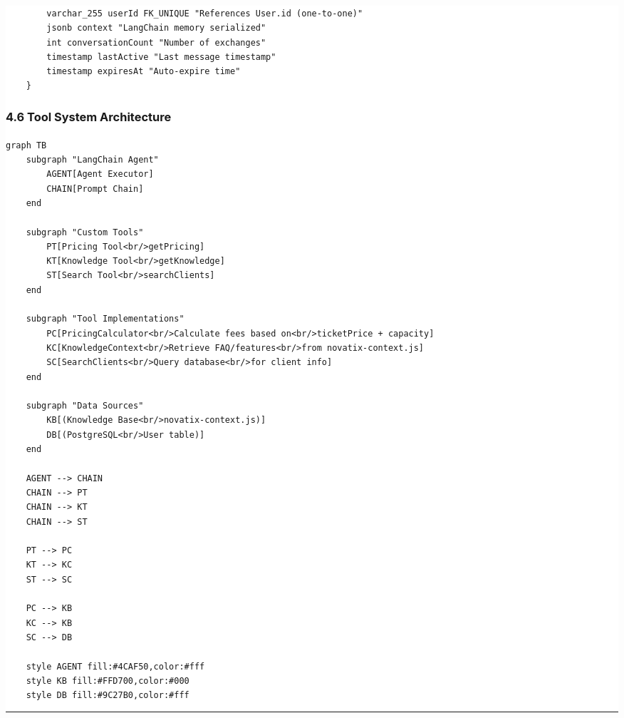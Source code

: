 ```mermaid
        varchar_255 userId FK_UNIQUE "References User.id (one-to-one)"
        jsonb context "LangChain memory serialized"
        int conversationCount "Number of exchanges"
        timestamp lastActive "Last message timestamp"
        timestamp expiresAt "Auto-expire time"
    }
```

### 4.6 Tool System Architecture

```mermaid
graph TB
    subgraph "LangChain Agent"
        AGENT[Agent Executor]
        CHAIN[Prompt Chain]
    end

    subgraph "Custom Tools"
        PT[Pricing Tool<br/>getPricing]
        KT[Knowledge Tool<br/>getKnowledge]
        ST[Search Tool<br/>searchClients]
    end

    subgraph "Tool Implementations"
        PC[PricingCalculator<br/>Calculate fees based on<br/>ticketPrice + capacity]
        KC[KnowledgeContext<br/>Retrieve FAQ/features<br/>from novatix-context.js]
        SC[SearchClients<br/>Query database<br/>for client info]
    end

    subgraph "Data Sources"
        KB[(Knowledge Base<br/>novatix-context.js)]
        DB[(PostgreSQL<br/>User table)]
    end

    AGENT --> CHAIN
    CHAIN --> PT
    CHAIN --> KT
    CHAIN --> ST

    PT --> PC
    KT --> KC
    ST --> SC

    PC --> KB
    KC --> KB
    SC --> DB

    style AGENT fill:#4CAF50,color:#fff
    style KB fill:#FFD700,color:#000
    style DB fill:#9C27B0,color:#fff
```

---